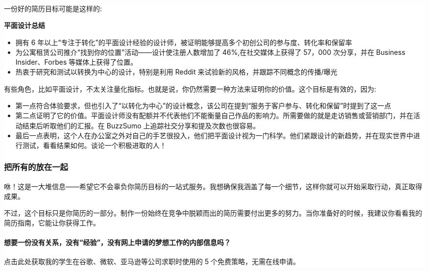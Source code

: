 一份好的简历目标可能是这样的:

**平面设计总结**

*   拥有 6 年以上“专注于转化”的平面设计经验的设计师，被证明能够提高多个初创公司的参与度、转化率和保留率
*   为公寓租赁公司推介“找到你的位置”活动——设计使注册人数增加了 46%,在社交媒体上获得了 57，000 次分享，并在 Business Insider、Forbes 等媒体上获得了位置。
*   热衷于研究和测试以转换为中心的设计，特别是利用 Reddit 来试验新的风格，并跟踪不同概念的传播/曝光

有些角色，比如平面设计，不太关注量化指标。也就是说，你仍然需要一种方法来证明你的价值。这个目标是有效的，因为:

*   第一点符合体验要求，但也引入了“以转化为中心”的设计概念，该公司在提到“服务于客户参与、转化和保留”时提到了这一点
*   第二点证明了它的价值。平面设计师没有配额并不代表他们不能衡量自己作品的影响力。所需要做的就是走访销售或营销部门，并在活动结束后听取他们的汇报。在 BuzzSumo 上追踪社交分享和提及次数也很容易。
*   最后一点表明，这个人在办公室之外对自己的手艺很投入，他们把平面设计视为一门科学。他们紧跟设计的新趋势，并在现实世界中进行测试，看看结果如何。谈论一个积极进取的人！

### 把所有的放在一起

咻！这是一大堆信息——希望它不会辜负你简历目标的一站式服务。我想确保我涵盖了每一个细节，这样你就可以开始采取行动，真正取得成果。

不过，这个目标只是你简历的一部分。制作一份始终在竞争中脱颖而出的简历需要付出更多的努力。当你准备好的时候，我建议你看看我的简历指南，它能让你获得工作。

#### 想要一份没有关系，没有“经验”，没有网上申请的梦想工作的内部信息吗？

点击此处获取我的学生在谷歌、微软、亚马逊等公司求职时使用的 5 个免费策略，无需在线申请。